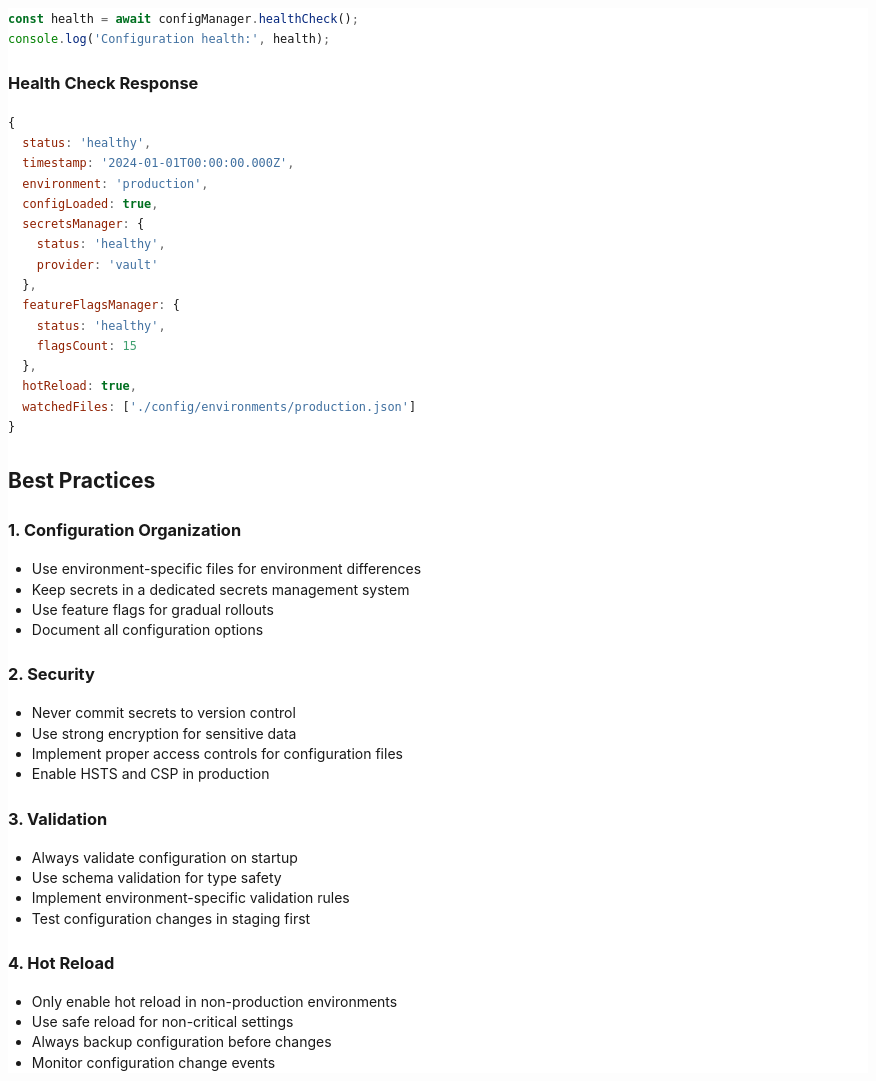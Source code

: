 ```javascript
const health = await configManager.healthCheck();
console.log('Configuration health:', health);
```

### Health Check Response

```javascript
{
  status: 'healthy',
  timestamp: '2024-01-01T00:00:00.000Z',
  environment: 'production',
  configLoaded: true,
  secretsManager: {
    status: 'healthy',
    provider: 'vault'
  },
  featureFlagsManager: {
    status: 'healthy',
    flagsCount: 15
  },
  hotReload: true,
  watchedFiles: ['./config/environments/production.json']
}
```

## Best Practices

### 1. Configuration Organization

- Use environment-specific files for environment differences
- Keep secrets in a dedicated secrets management system
- Use feature flags for gradual rollouts
- Document all configuration options

### 2. Security

- Never commit secrets to version control
- Use strong encryption for sensitive data
- Implement proper access controls for configuration files
- Enable HSTS and CSP in production

### 3. Validation

- Always validate configuration on startup
- Use schema validation for type safety
- Implement environment-specific validation rules
- Test configuration changes in staging first

### 4. Hot Reload

- Only enable hot reload in non-production environments
- Use safe reload for non-critical settings
- Always backup configuration before changes
- Monitor configuration change events

